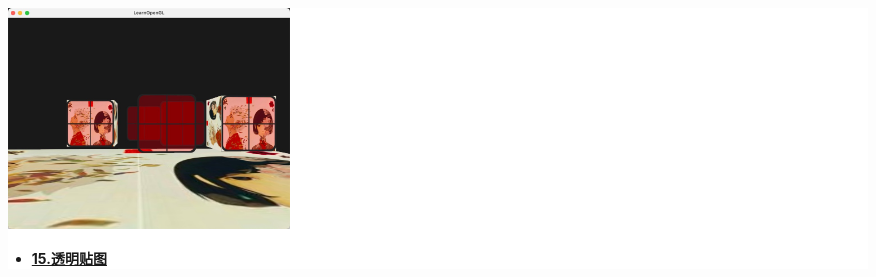 <img src="./data/readme/4.2-blend.jpg" alt="4.2-blend" width="282"/>

- **[15.透明贴图](./samples/4.3-translucentTexture/)**
